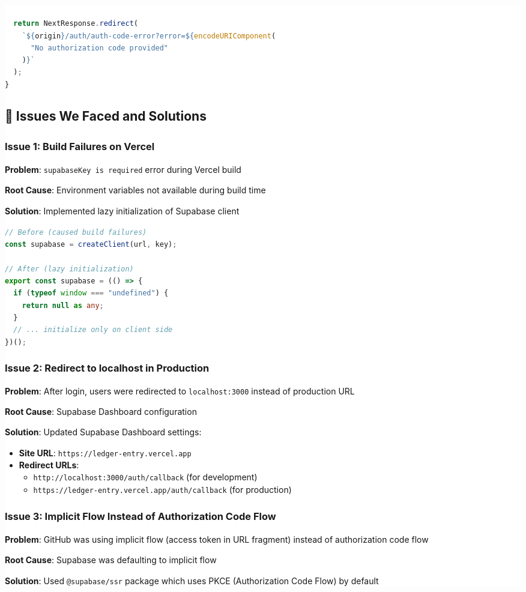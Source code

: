 ```typescript

  return NextResponse.redirect(
    `${origin}/auth/auth-code-error?error=${encodeURIComponent(
      "No authorization code provided"
    )}`
  );
}
```

## 🚨 Issues We Faced and Solutions

### Issue 1: Build Failures on Vercel

**Problem**: `supabaseKey is required` error during Vercel build

**Root Cause**: Environment variables not available during build time

**Solution**: Implemented lazy initialization of Supabase client

```typescript
// Before (caused build failures)
const supabase = createClient(url, key);

// After (lazy initialization)
export const supabase = (() => {
  if (typeof window === "undefined") {
    return null as any;
  }
  // ... initialize only on client side
})();
```

### Issue 2: Redirect to localhost in Production

**Problem**: After login, users were redirected to `localhost:3000` instead of production URL

**Root Cause**: Supabase Dashboard configuration

**Solution**: Updated Supabase Dashboard settings:

- **Site URL**: `https://ledger-entry.vercel.app`
- **Redirect URLs**:
  - `http://localhost:3000/auth/callback` (for development)
  - `https://ledger-entry.vercel.app/auth/callback` (for production)

### Issue 3: Implicit Flow Instead of Authorization Code Flow

**Problem**: GitHub was using implicit flow (access token in URL fragment) instead of authorization code flow

**Root Cause**: Supabase was defaulting to implicit flow

**Solution**: Used `@supabase/ssr` package which uses PKCE (Authorization Code Flow) by default
